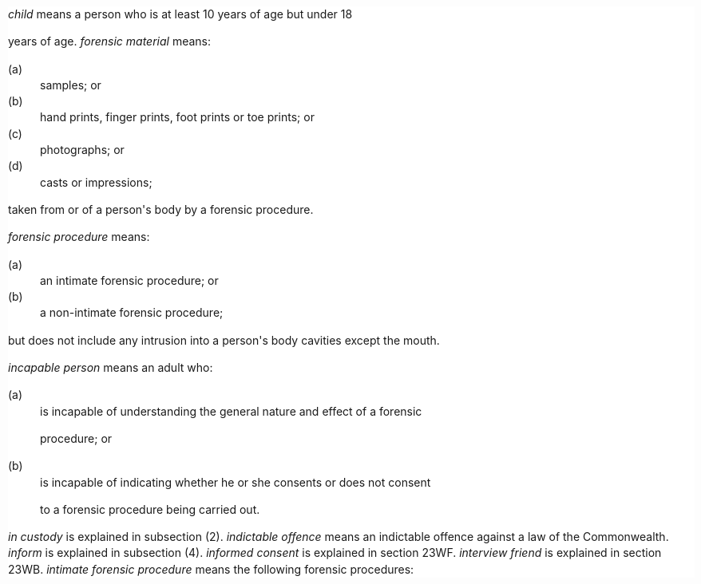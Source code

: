 <def><dl compact=""><dl compact="">

_child_ means a person who is at least 10 years of age but under 18

years of age. _forensic material_ means:  </dl></dl>

<dl compact=""><dl compact=""><dl compact="">

<dt>(a)</dt><dd>samples; or</dd>

<dt>(b)</dt><dd>hand prints, finger prints, foot prints or toe prints; or</dd>

<dt>(c)</dt><dd>photographs; or</dd>

<dt>(d)</dt><dd>casts or impressions;

</dd>

</dl></dl></dl>

taken from or of a person's body by a forensic procedure.

<def><dl compact=""><dl compact="">

_forensic procedure_ means:

 </dl></dl>

<dl compact=""><dl compact=""><dl compact="">

<dt>(a)</dt><dd>an intimate forensic procedure; or</dd>

<dt>(b)</dt><dd>a non-intimate forensic procedure;

</dd>

</dl></dl></dl>

but does not include any intrusion into a person's body cavities except the mouth.

<def><dl compact=""><dl compact="">

_incapable person_ means an adult who:

 </dl></dl>

<dl compact=""><dl compact=""><dl compact="">

<dt>(a)</dt><dd>is incapable of understanding the general nature and effect of a forensic

procedure; or</dd>

<dt>(b)</dt><dd>is incapable of indicating whether he or she consents or does not consent

to a forensic procedure being carried out.

</dd>

</dl></dl></dl>

<def><dl compact=""><dl compact="">

_in custody_ is explained in subsection (2). _indictable offence_ means an indictable offence against a law of the Commonwealth. _inform_ is explained in subsection (4). _informed consent_ is explained in section 23WF. _interview friend_ is explained in section 23WB. _intimate forensic procedure_ means the following forensic procedures:  </dl></dl>
